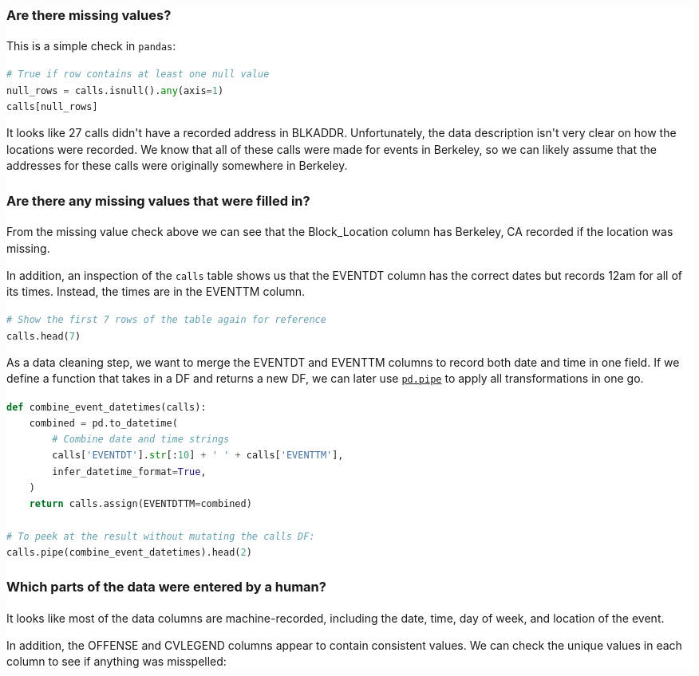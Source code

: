 ### Are there missing values?

This is a simple check in `pandas`:


```python
# True if row contains at least one null value
null_rows = calls.isnull().any(axis=1)
calls[null_rows]
```

It looks like 27 calls didn't have a recorded address in BLKADDR. Unfortunately, the data description isn't very clear on how the locations were recorded. We know that all of these calls were made for events in Berkeley, so we can likely assume that the addresses for these calls were originally somewhere in Berkeley.

### Are there any missing values that were filled in?

From the missing value check above we can see that the Block_Location column has Berkeley, CA recorded if the location was missing.

In addition, an inspection of the `calls` table shows us that the EVENTDT column has the correct dates but records 12am for all of its times. Instead, the times are in the EVENTTM column.


```python
# Show the first 7 rows of the table again for reference
calls.head(7)
```

As a data cleaning step, we want to merge the EVENTDT and EVENTTM columns to record both date and time in one field. If we define a function that takes in a DF and returns a new DF, we can later use [`pd.pipe`](https://pandas.pydata.org/pandas-docs/stable/generated/pandas.DataFrame.pipe.html) to apply all transformations in one go.


```python
def combine_event_datetimes(calls):
    combined = pd.to_datetime(
        # Combine date and time strings
        calls['EVENTDT'].str[:10] + ' ' + calls['EVENTTM'],
        infer_datetime_format=True,
    )
    return calls.assign(EVENTDTTM=combined)

# To peek at the result without mutating the calls DF:
calls.pipe(combine_event_datetimes).head(2)
```

### Which parts of the data were entered by a human?

It looks like most of the data columns are machine-recorded, including the date, time, day of week, and location of the event.

In addition, the OFFENSE and CVLEGEND columns appear to contain consistent values. We can check the unique values in each column to see if anything was misspelled:


[calls]: https://data.cityofberkeley.info/Public-Safety/Berkeley-PD-Calls-for-Service/k2nh-s5h5
[stops]: https://data.cityofberkeley.info/Public-Safety/Berkeley-PD-Stop-Data/6e9j-pj9p